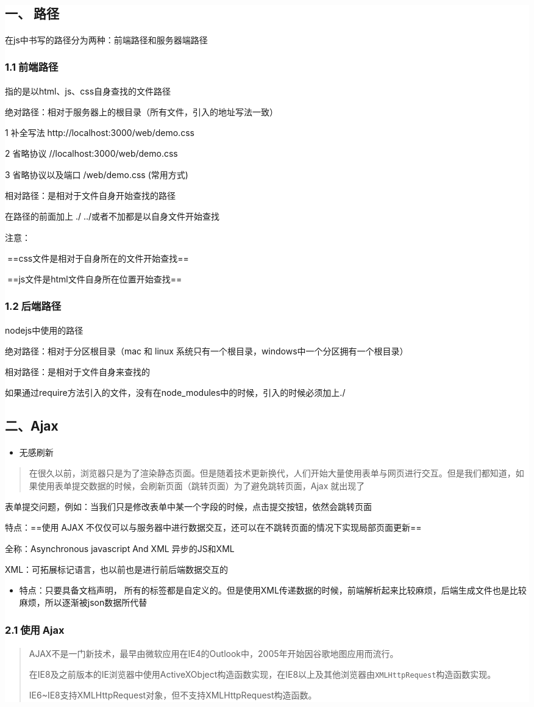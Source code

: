 ## 一、 路径

在js中书写的路径分为两种：前端路径和服务器端路径

### 1.1 **前端路径**

指的是以html、js、css自身查找的文件路径

绝对路径：相对于服务器上的根目录（所有文件，引入的地址写法一致）

1 补全写法 http://localhost:3000/web/demo.css

2 省略协议 //localhost:3000/web/demo.css

3 省略协议以及端口 /web/demo.css (常用方式)

相对路径：是相对于文件自身开始查找的路径

在路径的前面加上	./	../或者不加都是以自身文件开始查找

注意： 

​			==css文件是相对于自身所在的文件开始查找==			

​			==js文件是html文件自身所在位置开始查找==

### 1.2 **后端路径**

nodejs中使用的路径

绝对路径：相对于分区根目录（mac 和 linux 系统只有一个根目录，windows中一个分区拥有一个根目录）

相对路径：是相对于文件自身来查找的

如果通过require方法引入的文件，没有在node_modules中的时候，引入的时候必须加上./



## 二、Ajax

- 无感刷新

> 在很久以前，浏览器只是为了渲染静态页面。但是随着技术更新换代，人们开始大量使用表单与网页进行交互。但是我们都知道，如果使用表单提交数据的时候，会刷新页面（跳转页面）为了避免跳转页面，Ajax 就出现了

表单提交问题，例如：当我们只是修改表单中某一个字段的时候，点击提交按钮，依然会跳转页面

特点：==使用 AJAX 不仅仅可以与服务器中进行数据交互，还可以在不跳转页面的情况下实现局部页面更新==

全称：Asynchronous javascript And XML 异步的JS和XML

XML：可拓展标记语言，也以前也是进行前后端数据交互的

- 特点：只要具备文档声明， 所有的标签都是自定义的。但是使用XML传递数据的时候，前端解析起来比较麻烦，后端生成文件也是比较麻烦，所以逐渐被json数据所代替

### 2.1 使用 Ajax

> AJAX不是一门新技术，最早由微软应用在IE4的Outlook中，2005年开始因谷歌地图应用而流行。
>
> 在IE8及之前版本的IE浏览器中使用ActiveXObject构造函数实现，在IE8以上及其他浏览器由`XMLHttpRequest`构造函数实现。
>
> IE6~IE8支持XMLHttpRequest对象，但不支持XMLHttpRequest构造函数。
